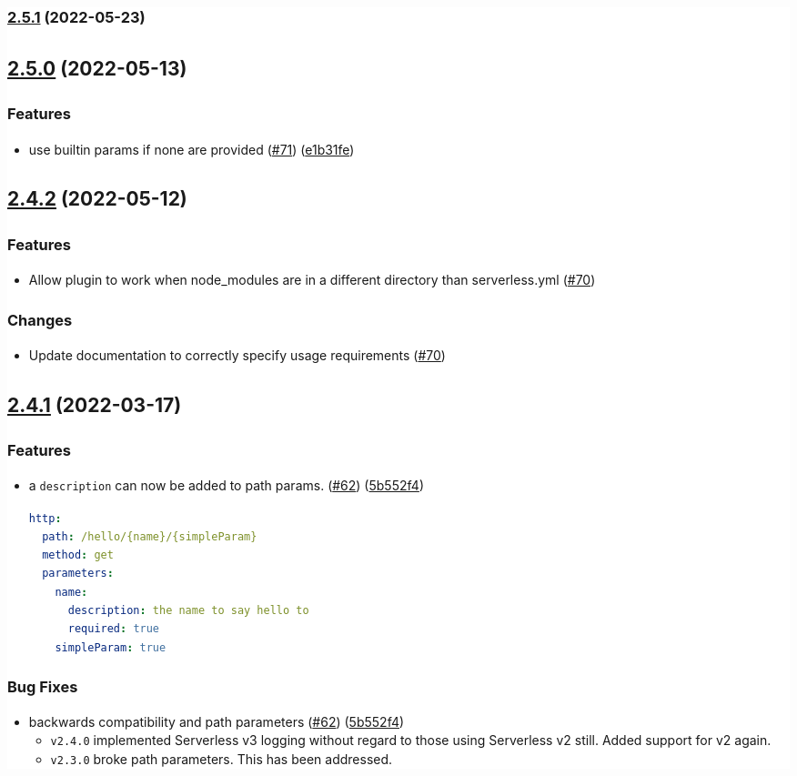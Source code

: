 ### [2.5.1](https://github.com/SamWSoftware/serverless-auto-swagger/compare/v2.5.0...v2.5.1) (2022-05-23)

## [2.5.0](https://github.com/SamWSoftware/serverless-auto-swagger/compare/v2.4.2...v2.5.0) (2022-05-13)

### Features

- use builtin params if none are provided ([#71](https://github.com/SamWSoftware/serverless-auto-swagger/issues/71)) ([e1b31fe](https://github.com/SamWSoftware/serverless-auto-swagger/commit/e1b31fe9519b6b669437707ecfafcf0260beacf8))

## [2.4.2](https://github.com/SamWSoftware/serverless-auto-swagger/compare/v2.4.1...v2.4.2) (2022-05-12)

### Features

- Allow plugin to work when node_modules are in a different directory than serverless.yml ([#70](https://github.com/SamWSoftware/serverless-auto-swagger/pull/70))

### Changes

- Update documentation to correctly specify usage requirements ([#70](https://github.com/SamWSoftware/serverless-auto-swagger/pull/70))

## [2.4.1](https://github.com/SamWSoftware/serverless-auto-swagger/compare/v2.4.0...v2.4.1) (2022-03-17)

### Features

- a `description` can now be added to path params. ([#62](https://github.com/SamWSoftware/serverless-auto-swagger/issues/62)) ([5b552f4](https://github.com/SamWSoftware/serverless-auto-swagger/commit/5b552f4518d632c627fed53390501b9cb0503b4e))
  ```yaml
  http:
    path: /hello/{name}/{simpleParam}
    method: get
    parameters:
      name:
        description: the name to say hello to
        required: true
      simpleParam: true
  ```

### Bug Fixes

- backwards compatibility and path parameters ([#62](https://github.com/SamWSoftware/serverless-auto-swagger/issues/62)) ([5b552f4](https://github.com/SamWSoftware/serverless-auto-swagger/commit/5b552f4518d632c627fed53390501b9cb0503b4e))
  - `v2.4.0` implemented Serverless v3 logging without regard to those using Serverless v2 still. Added support for v2 again.
  - `v2.3.0` broke path parameters. This has been addressed.
